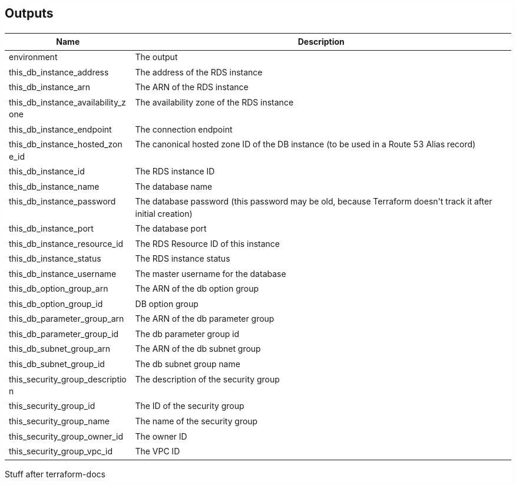 ## Outputs

| Name | Description |
|------|-------------|
| environment | The output |
| this_db_instance_address | The address of the RDS instance |
| this_db_instance_arn | The ARN of the RDS instance |
| this_db_instance_availability_zone | The availability zone of the RDS instance |
| this_db_instance_endpoint | The connection endpoint |
| this_db_instance_hosted_zone_id | The canonical hosted zone ID of the DB instance (to be used in a Route 53 Alias record) |
| this_db_instance_id | The RDS instance ID |
| this_db_instance_name | The database name |
| this_db_instance_password | The database password (this password may be old, because Terraform doesn't track it after initial creation) |
| this_db_instance_port | The database port |
| this_db_instance_resource_id | The RDS Resource ID of this instance |
| this_db_instance_status | The RDS instance status |
| this_db_instance_username | The master username for the database |
| this_db_option_group_arn | The ARN of the db option group |
| this_db_option_group_id | DB option group |
| this_db_parameter_group_arn | The ARN of the db parameter group |
| this_db_parameter_group_id | The db parameter group id |
| this_db_subnet_group_arn | The ARN of the db subnet group |
| this_db_subnet_group_id | The db subnet group name |
| this_security_group_description | The description of the security group |
| this_security_group_id | The ID of the security group |
| this_security_group_name | The name of the security group |
| this_security_group_owner_id | The owner ID |
| this_security_group_vpc_id | The VPC ID |

	

Stuff after terraform-docs
